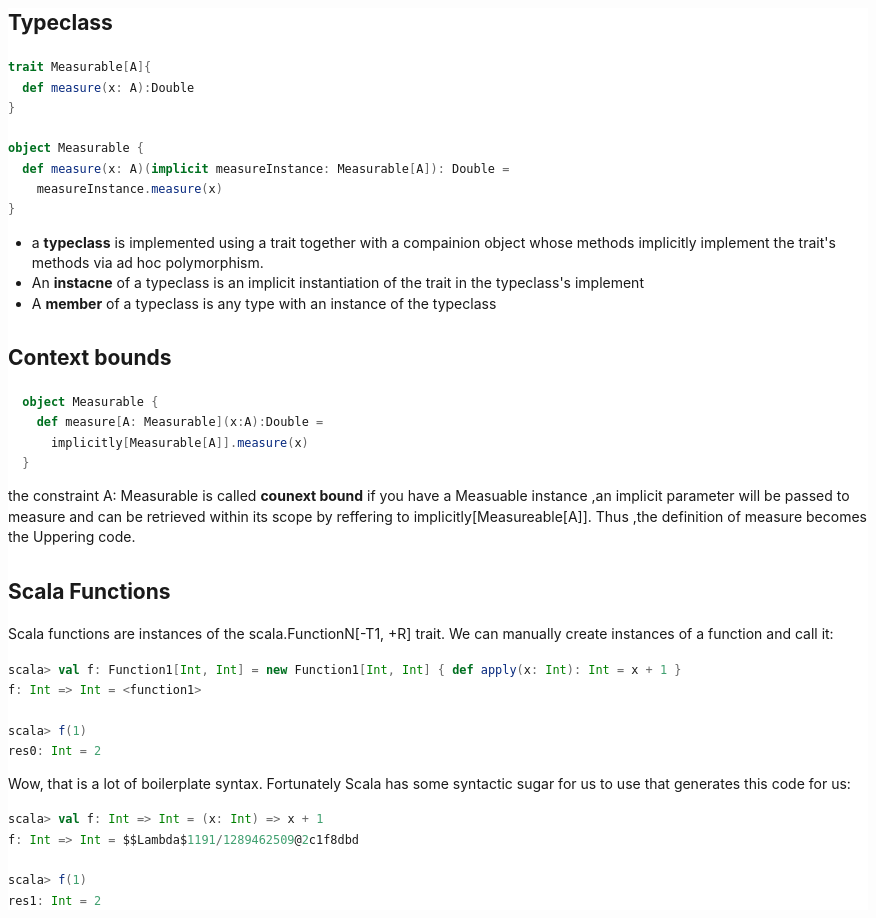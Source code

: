 ## Typeclass

```scala
trait Measurable[A]{
  def measure(x: A):Double
}

object Measurable {
  def measure(x: A)(implicit measureInstance: Measurable[A]): Double =
    measureInstance.measure(x)
}
```

- a **typeclass** is implemented using a trait together with a compainion object whose methods implicitly implement the trait's methods via ad hoc polymorphism.
- An **instacne** of a typeclass is an implicit instantiation of the trait in the typeclass's implement
- A **member** of a typeclass is any type with an instance of the typeclass

## Context bounds

```scala
  object Measurable {
    def measure[A: Measurable](x:A):Double =
      implicitly[Measurable[A]].measure(x)
  }
```

the constraint A: Measurable is called **counext bound**
if you have a Measuable instance ,an implicit parameter will be passed to measure and can be retrieved within its scope by reffering to implicitly[Measureable[A]]. Thus ,the definition of measure becomes the Uppering code.

## Scala Functions

Scala functions are instances of the scala.FunctionN[-T1, +R] trait. We can manually create instances
of a function and call it:

```scala
scala> val f: Function1[Int, Int] = new Function1[Int, Int] { def apply(x: Int): Int = x + 1 }
f: Int => Int = <function1>

scala> f(1)
res0: Int = 2
```

Wow, that is a lot of boilerplate syntax. Fortunately Scala has some syntactic sugar for us to use that
generates this code for us:

```scala
scala> val f: Int => Int = (x: Int) => x + 1
f: Int => Int = $$Lambda$1191/1289462509@2c1f8dbd

scala> f(1)
res1: Int = 2
```

